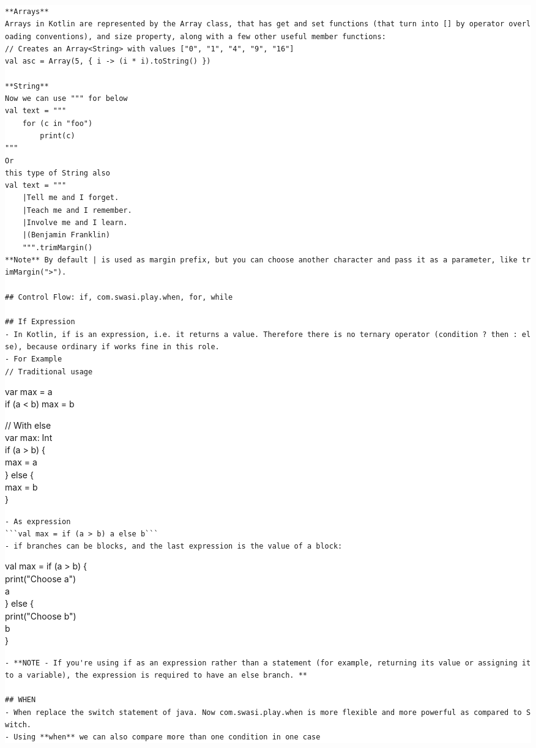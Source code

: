 ```
**Arrays**  
Arrays in Kotlin are represented by the Array class, that has get and set functions (that turn into [] by operator overloading conventions), and size property, along with a few other useful member functions:  
// Creates an Array<String> with values ["0", "1", "4", "9", "16"]  
val asc = Array(5, { i -> (i * i).toString() })  
    
**String**    
Now we can use """ for below  
val text = """  
    for (c in "foo")  
        print(c)  
"""  
Or
this type of String also  
val text = """  
    |Tell me and I forget.  
    |Teach me and I remember.  
    |Involve me and I learn.  
    |(Benjamin Franklin)  
    """.trimMargin()  
**Note** By default | is used as margin prefix, but you can choose another character and pass it as a parameter, like trimMargin(">").  
  
## Control Flow: if, com.swasi.play.when, for, while
  
## If Expression  
- In Kotlin, if is an expression, i.e. it returns a value. Therefore there is no ternary operator (condition ? then : else), because ordinary if works fine in this role.  
- For Example  
// Traditional usage   
```
var max = a   
if (a < b) max = b  
  
// With else   
var max: Int  
if (a > b) {  
    max = a  
} else {  
    max = b  
}  
```   
- As expression   
```val max = if (a > b) a else b```
- if branches can be blocks, and the last expression is the value of a block:  
```
val max = if (a > b) {  
    print("Choose a")  
    a  
} else {  
    print("Choose b")  
    b  
}  
```
- **NOTE - If you're using if as an expression rather than a statement (for example, returning its value or assigning it to a variable), the expression is required to have an else branch. **  
  
## WHEN  
- When replace the switch statement of java. Now com.swasi.play.when is more flexible and more powerful as compared to Switch.
- Using **when** we can also compare more than one condition in one case
```